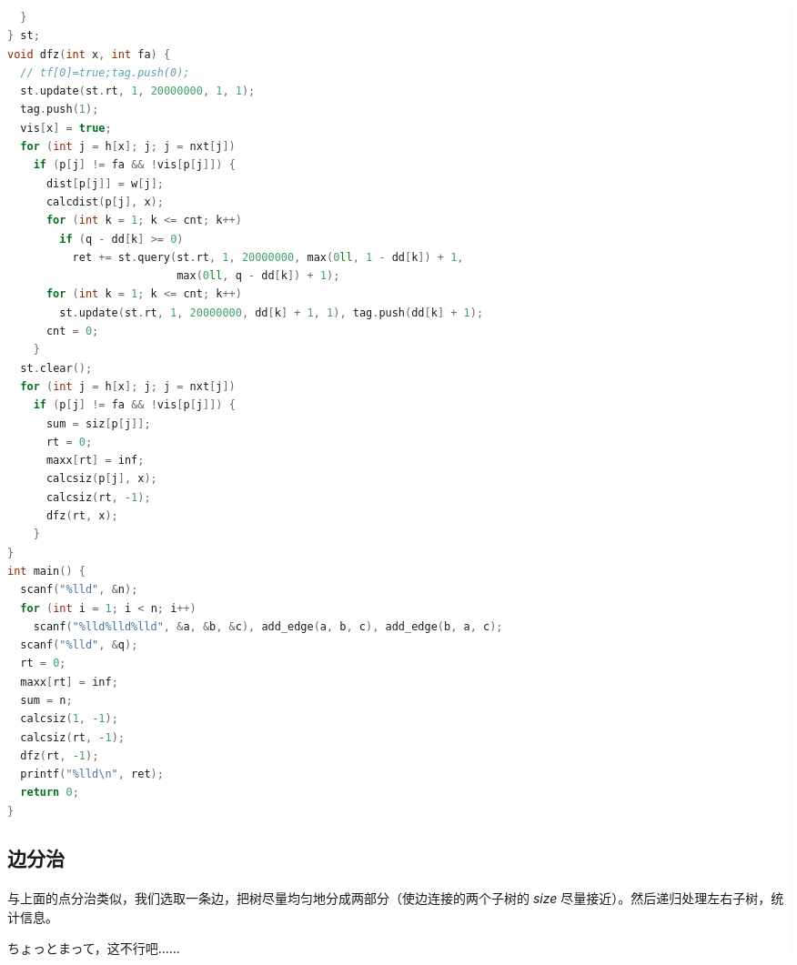 ```cpp
  }
} st;
void dfz(int x, int fa) {
  // tf[0]=true;tag.push(0);
  st.update(st.rt, 1, 20000000, 1, 1);
  tag.push(1);
  vis[x] = true;
  for (int j = h[x]; j; j = nxt[j])
    if (p[j] != fa && !vis[p[j]]) {
      dist[p[j]] = w[j];
      calcdist(p[j], x);
      for (int k = 1; k <= cnt; k++)
        if (q - dd[k] >= 0)
          ret += st.query(st.rt, 1, 20000000, max(0ll, 1 - dd[k]) + 1,
                          max(0ll, q - dd[k]) + 1);
      for (int k = 1; k <= cnt; k++)
        st.update(st.rt, 1, 20000000, dd[k] + 1, 1), tag.push(dd[k] + 1);
      cnt = 0;
    }
  st.clear();
  for (int j = h[x]; j; j = nxt[j])
    if (p[j] != fa && !vis[p[j]]) {
      sum = siz[p[j]];
      rt = 0;
      maxx[rt] = inf;
      calcsiz(p[j], x);
      calcsiz(rt, -1);
      dfz(rt, x);
    }
}
int main() {
  scanf("%lld", &n);
  for (int i = 1; i < n; i++)
    scanf("%lld%lld%lld", &a, &b, &c), add_edge(a, b, c), add_edge(b, a, c);
  scanf("%lld", &q);
  rt = 0;
  maxx[rt] = inf;
  sum = n;
  calcsiz(1, -1);
  calcsiz(rt, -1);
  dfz(rt, -1);
  printf("%lld\n", ret);
  return 0;
}
```

## 边分治

与上面的点分治类似，我们选取一条边，把树尽量均匀地分成两部分（使边连接的两个子树的 $size$ 尽量接近）。然后递归处理左右子树，统计信息。

ちょっとまって，这不行吧……
